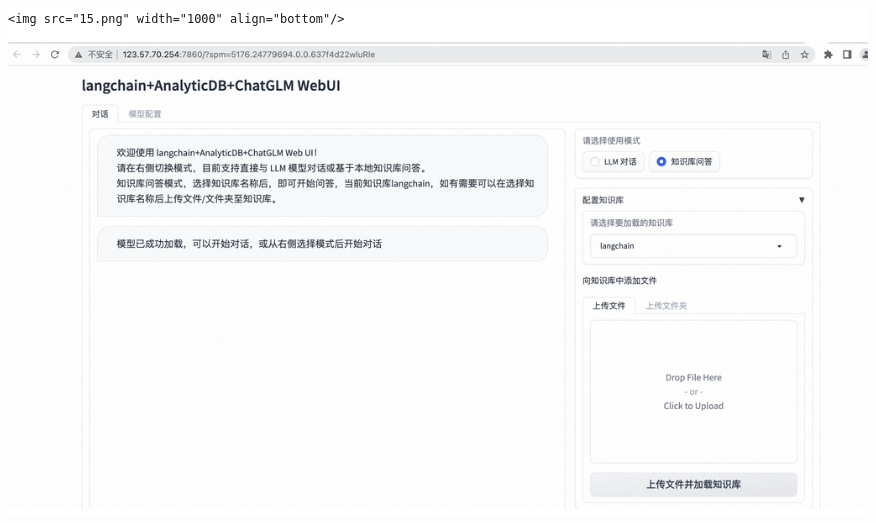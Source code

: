     <img src="15.png" width="1000" align="bottom"/>
    
   <img src="16.png" width="1000" align="bottom"/>
    